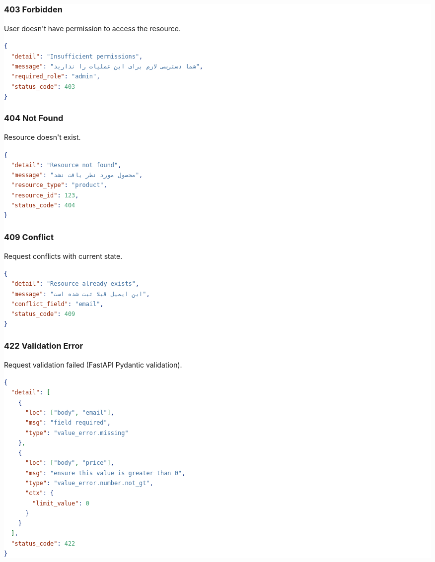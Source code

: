 ### 403 Forbidden

User doesn't have permission to access the resource.

```json
{
  "detail": "Insufficient permissions",
  "message": "شما دسترسی لازم برای این عملیات را ندارید",
  "required_role": "admin",
  "status_code": 403
}
```

### 404 Not Found

Resource doesn't exist.

```json
{
  "detail": "Resource not found",
  "message": "محصول مورد نظر یافت نشد",
  "resource_type": "product",
  "resource_id": 123,
  "status_code": 404
}
```

### 409 Conflict

Request conflicts with current state.

```json
{
  "detail": "Resource already exists",
  "message": "این ایمیل قبلا ثبت شده است",
  "conflict_field": "email",
  "status_code": 409
}
```

### 422 Validation Error

Request validation failed (FastAPI Pydantic validation).

```json
{
  "detail": [
    {
      "loc": ["body", "email"],
      "msg": "field required",
      "type": "value_error.missing"
    },
    {
      "loc": ["body", "price"],
      "msg": "ensure this value is greater than 0",
      "type": "value_error.number.not_gt",
      "ctx": {
        "limit_value": 0
      }
    }
  ],
  "status_code": 422
}
```
